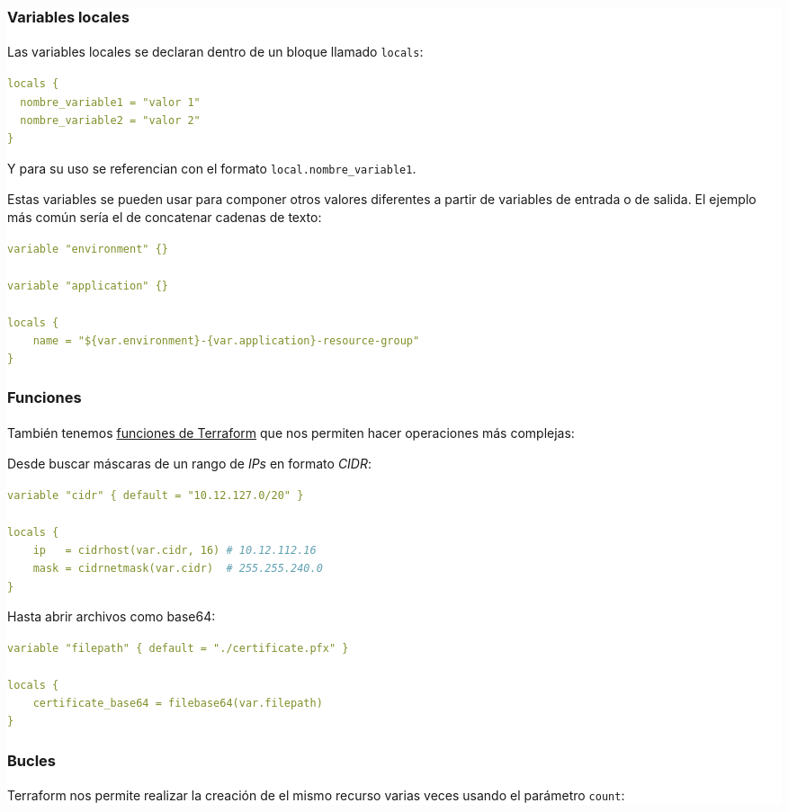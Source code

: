 ### Variables locales

Las variables locales se declaran dentro de un bloque llamado `locals`:

```yaml
locals {
  nombre_variable1 = "valor 1"
  nombre_variable2 = "valor 2"
}
```

Y para su uso se referencian con el formato `local.nombre_variable1`.

Estas variables se pueden usar para componer otros valores diferentes a partir de variables de entrada o de salida. El ejemplo más común sería el de concatenar cadenas de texto:

```yaml
variable "environment" {}

variable "application" {}

locals {
    name = "${var.environment}-{var.application}-resource-group"
}
```

### Funciones

También tenemos [funciones de Terraform](https://www.terraform.io/docs/configuration/functions.html) que nos permiten hacer operaciones más complejas:

Desde buscar máscaras de un rango de *IPs* en formato *CIDR*:

```yaml
variable "cidr" { default = "10.12.127.0/20" }

locals {
    ip   = cidrhost(var.cidr, 16) # 10.12.112.16
    mask = cidrnetmask(var.cidr)  # 255.255.240.0
}
```

Hasta abrir archivos como base64:

```yaml
variable "filepath" { default = "./certificate.pfx" }

locals {
    certificate_base64 = filebase64(var.filepath)
}
```

### Bucles

Terraform nos permite realizar la creación de el mismo recurso varias veces usando el parámetro `count`:
